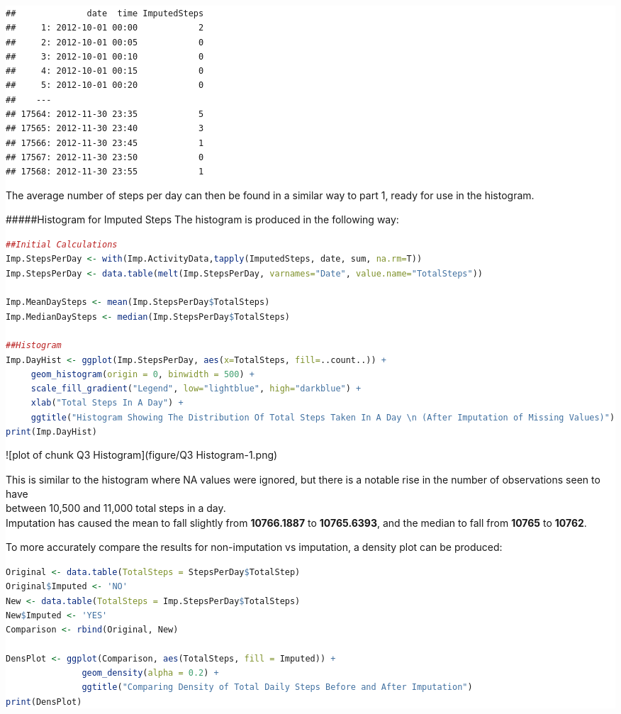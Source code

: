 ```
##              date  time ImputedSteps
##     1: 2012-10-01 00:00            2
##     2: 2012-10-01 00:05            0
##     3: 2012-10-01 00:10            0
##     4: 2012-10-01 00:15            0
##     5: 2012-10-01 00:20            0
##    ---                              
## 17564: 2012-11-30 23:35            5
## 17565: 2012-11-30 23:40            3
## 17566: 2012-11-30 23:45            1
## 17567: 2012-11-30 23:50            0
## 17568: 2012-11-30 23:55            1
```

The average number of steps per day can then be found in a similar way to part 1, ready for use in the histogram.

#####Histogram for Imputed Steps
The histogram is produced in the following way:

```r
##Initial Calculations
Imp.StepsPerDay <- with(Imp.ActivityData,tapply(ImputedSteps, date, sum, na.rm=T))
Imp.StepsPerDay <- data.table(melt(Imp.StepsPerDay, varnames="Date", value.name="TotalSteps"))

Imp.MeanDaySteps <- mean(Imp.StepsPerDay$TotalSteps)
Imp.MedianDaySteps <- median(Imp.StepsPerDay$TotalSteps) 

##Histogram
Imp.DayHist <- ggplot(Imp.StepsPerDay, aes(x=TotalSteps, fill=..count..)) +
     geom_histogram(origin = 0, binwidth = 500) + 
     scale_fill_gradient("Legend", low="lightblue", high="darkblue") +
     xlab("Total Steps In A Day") +
     ggtitle("Histogram Showing The Distribution Of Total Steps Taken In A Day \n (After Imputation of Missing Values)")
print(Imp.DayHist)
```

![plot of chunk Q3 Histogram](figure/Q3 Histogram-1.png) 

This is similar to the histogram where NA values were ignored, but there is a notable rise in the number of observations seen to have  
between 10,500 and 11,000 total steps in a day.  
Imputation has caused the mean to fall slightly from **10766.1887** to **10765.6393**, and   the median to fall from **10765** to **10762**.

To more accurately compare the results for non-imputation vs imputation, a density plot can be produced:

```r
Original <- data.table(TotalSteps = StepsPerDay$TotalStep)
Original$Imputed <- 'NO'
New <- data.table(TotalSteps = Imp.StepsPerDay$TotalSteps)
New$Imputed <- 'YES'
Comparison <- rbind(Original, New)

DensPlot <- ggplot(Comparison, aes(TotalSteps, fill = Imputed)) +
               geom_density(alpha = 0.2) +
               ggtitle("Comparing Density of Total Daily Steps Before and After Imputation")
print(DensPlot)
```
